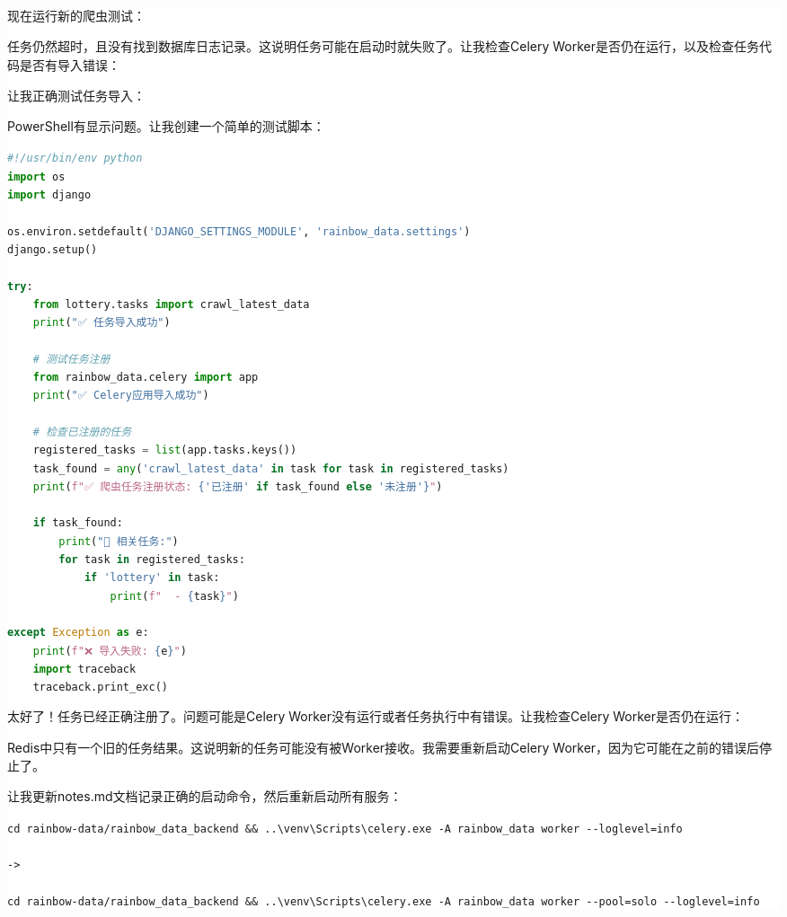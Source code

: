 
现在运行新的爬虫测试：

任务仍然超时，且没有找到数据库日志记录。这说明任务可能在启动时就失败了。让我检查Celery Worker是否仍在运行，以及检查任务代码是否有导入错误：

让我正确测试任务导入：

PowerShell有显示问题。让我创建一个简单的测试脚本：

```python
#!/usr/bin/env python
import os
import django

os.environ.setdefault('DJANGO_SETTINGS_MODULE', 'rainbow_data.settings')
django.setup()

try:
    from lottery.tasks import crawl_latest_data
    print("✅ 任务导入成功")
    
    # 测试任务注册
    from rainbow_data.celery import app
    print("✅ Celery应用导入成功")
    
    # 检查已注册的任务
    registered_tasks = list(app.tasks.keys())
    task_found = any('crawl_latest_data' in task for task in registered_tasks)
    print(f"✅ 爬虫任务注册状态: {'已注册' if task_found else '未注册'}")
    
    if task_found:
        print("🎯 相关任务:")
        for task in registered_tasks:
            if 'lottery' in task:
                print(f"  - {task}")
    
except Exception as e:
    print(f"❌ 导入失败: {e}")
    import traceback
    traceback.print_exc()
```

太好了！任务已经正确注册了。问题可能是Celery Worker没有运行或者任务执行中有错误。让我检查Celery Worker是否仍在运行：

Redis中只有一个旧的任务结果。这说明新的任务可能没有被Worker接收。我需要重新启动Celery Worker，因为它可能在之前的错误后停止了。

让我更新notes.md文档记录正确的启动命令，然后重新启动所有服务：

```markdown
cd rainbow-data/rainbow_data_backend && ..\venv\Scripts\celery.exe -A rainbow_data worker --loglevel=info

->

cd rainbow-data/rainbow_data_backend && ..\venv\Scripts\celery.exe -A rainbow_data worker --pool=solo --loglevel=info
```
